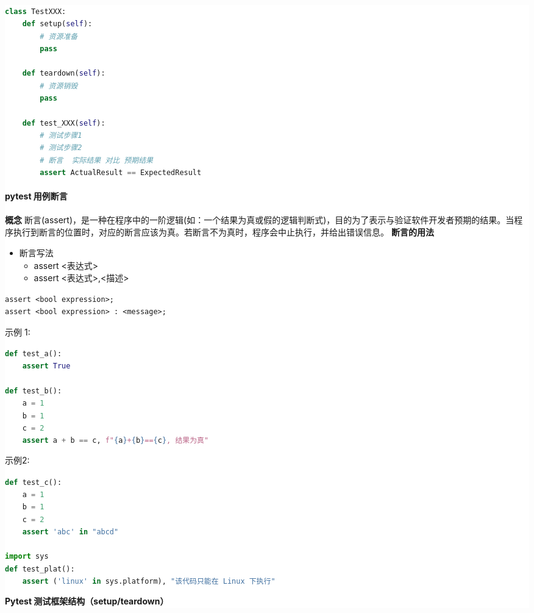 ```python
class TestXXX:
    def setup(self):
        # 资源准备
        pass

    def teardown(self):
        # 资源销毁
        pass

    def test_XXX(self):
        # 测试步骤1
        # 测试步骤2
        # 断言  实际结果 对比 预期结果
        assert ActualResult == ExpectedResult
```
#### pytest 用例断言
**概念**
断言(assert)，是一种在程序中的一阶逻辑(如：一个结果为真或假的逻辑判断式)，目的为了表示与验证软件开发者预期的结果。当程序执行到断言的位置时，对应的断言应该为真。若断言不为真时，程序会中止执行，并给出错误信息。
**断言的用法**
- 断言写法
  - assert <表达式>
  - assert <表达式>,<描述>

```
assert <bool expression>;       
assert <bool expression> : <message>;
```
示例 1:

```python
def test_a():
    assert True

def test_b():
    a = 1
    b = 1
    c = 2
    assert a + b == c, f"{a}+{b}=={c}, 结果为真"
```
示例2:

```python
def test_c():
    a = 1
    b = 1
    c = 2
    assert 'abc' in "abcd"

import sys
def test_plat():
    assert ('linux' in sys.platform), "该代码只能在 Linux 下执行"
```
**Pytest 测试框架结构（setup/teardown）**
